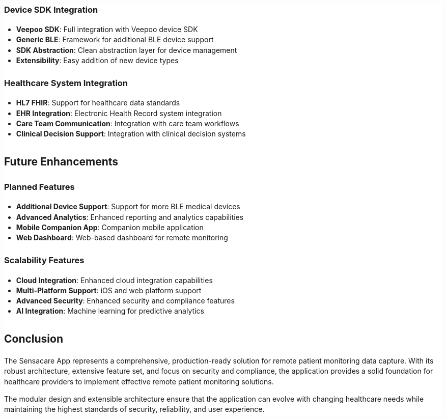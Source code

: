 ### **Device SDK Integration**
- **Veepoo SDK**: Full integration with Veepoo device SDK
- **Generic BLE**: Framework for additional BLE device support
- **SDK Abstraction**: Clean abstraction layer for device management
- **Extensibility**: Easy addition of new device types

### **Healthcare System Integration**
- **HL7 FHIR**: Support for healthcare data standards
- **EHR Integration**: Electronic Health Record system integration
- **Care Team Communication**: Integration with care team workflows
- **Clinical Decision Support**: Integration with clinical decision systems

## Future Enhancements

### **Planned Features**
- **Additional Device Support**: Support for more BLE medical devices
- **Advanced Analytics**: Enhanced reporting and analytics capabilities
- **Mobile Companion App**: Companion mobile application
- **Web Dashboard**: Web-based dashboard for remote monitoring

### **Scalability Features**
- **Cloud Integration**: Enhanced cloud integration capabilities
- **Multi-Platform Support**: iOS and web platform support
- **Advanced Security**: Enhanced security and compliance features
- **AI Integration**: Machine learning for predictive analytics

## Conclusion

The Sensacare App represents a comprehensive, production-ready solution for remote patient monitoring data capture. With its robust architecture, extensive feature set, and focus on security and compliance, the application provides a solid foundation for healthcare providers to implement effective remote patient monitoring solutions.

The modular design and extensible architecture ensure that the application can evolve with changing healthcare needs while maintaining the highest standards of security, reliability, and user experience. 